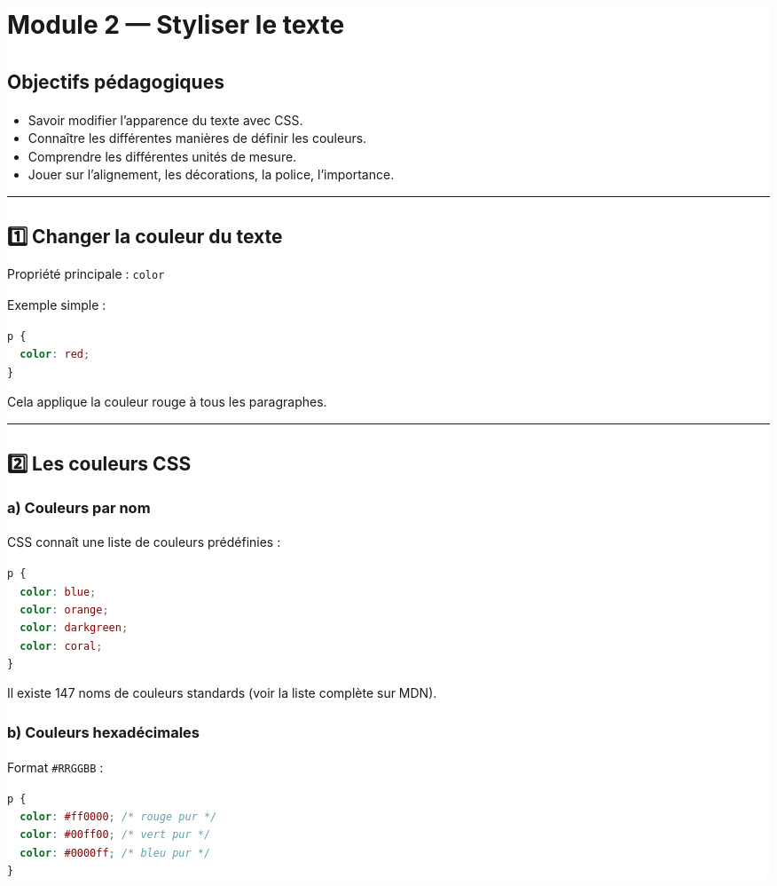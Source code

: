 
# Module 2 — Styliser le texte

## Objectifs pédagogiques

- Savoir modifier l’apparence du texte avec CSS.
- Connaître les différentes manières de définir les couleurs.
- Comprendre les différentes unités de mesure.
- Jouer sur l’alignement, les décorations, la police, l’importance.

---

## 1️⃣ Changer la couleur du texte

Propriété principale : `color`

Exemple simple :

```css
p {
  color: red;
}
```

Cela applique la couleur rouge à tous les paragraphes.

---

## 2️⃣ Les couleurs CSS

### a) Couleurs par nom

CSS connaît une liste de couleurs prédéfinies :

```css
p {
  color: blue;
  color: orange;
  color: darkgreen;
  color: coral;
}
```

Il existe 147 noms de couleurs standards (voir la liste complète sur MDN).

### b) Couleurs hexadécimales

Format `#RRGGBB` :

```css
p {
  color: #ff0000; /* rouge pur */
  color: #00ff00; /* vert pur */
  color: #0000ff; /* bleu pur */
}
```
